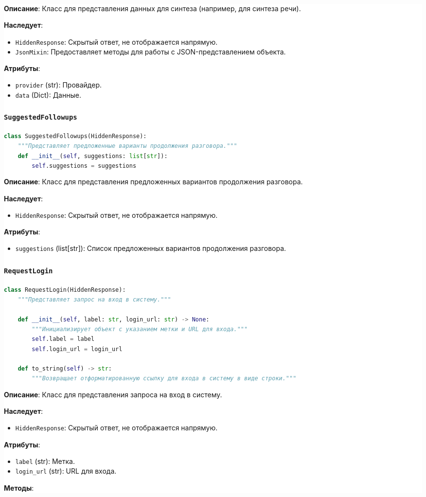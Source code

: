**Описание**: Класс для представления данных для синтеза (например, для синтеза речи).

**Наследует**:

*   `HiddenResponse`: Скрытый ответ, не отображается напрямую.
*   `JsonMixin`: Предоставляет методы для работы с JSON-представлением объекта.

**Атрибуты**:

*   `provider` (str): Провайдер.
*   `data` (Dict): Данные.

### `SuggestedFollowups`

```python
class SuggestedFollowups(HiddenResponse):
    """Представляет предложенные варианты продолжения разговора."""
    def __init__(self, suggestions: list[str]):
        self.suggestions = suggestions
```

**Описание**: Класс для представления предложенных вариантов продолжения разговора.

**Наследует**:

*   `HiddenResponse`: Скрытый ответ, не отображается напрямую.

**Атрибуты**:

*   `suggestions` (list[str]): Список предложенных вариантов продолжения разговора.

### `RequestLogin`

```python
class RequestLogin(HiddenResponse):
    """Представляет запрос на вход в систему."""

    def __init__(self, label: str, login_url: str) -> None:
        """Инициализирует объект с указанием метки и URL для входа."""
        self.label = label
        self.login_url = login_url

    def to_string(self) -> str:
        """Возвращает отформатированную ссылку для входа в систему в виде строки."""
```

**Описание**: Класс для представления запроса на вход в систему.

**Наследует**:

*   `HiddenResponse`: Скрытый ответ, не отображается напрямую.

**Атрибуты**:

*   `label` (str): Метка.
*   `login_url` (str): URL для входа.

**Методы**:
